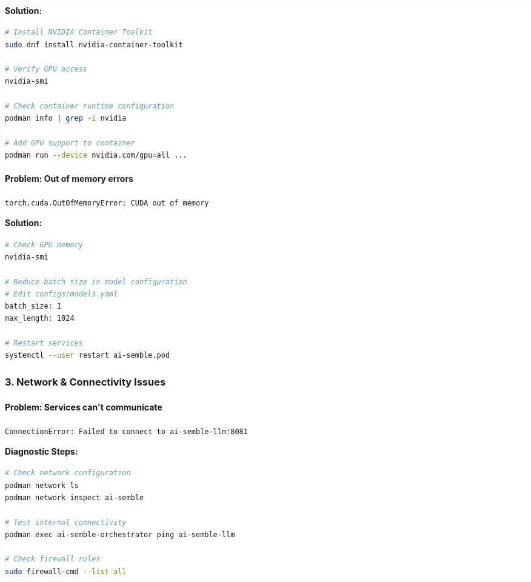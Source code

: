 **Solution:**
```bash
# Install NVIDIA Container Toolkit
sudo dnf install nvidia-container-toolkit

# Verify GPU access
nvidia-smi

# Check container runtime configuration
podman info | grep -i nvidia

# Add GPU support to container
podman run --device nvidia.com/gpu=all ...
```

#### Problem: Out of memory errors
```
torch.cuda.OutOfMemoryError: CUDA out of memory
```

**Solution:**
```bash
# Check GPU memory
nvidia-smi

# Reduce batch size in model configuration
# Edit configs/models.yaml
batch_size: 1
max_length: 1024

# Restart services
systemctl --user restart ai-semble.pod
```

### 3. Network & Connectivity Issues

#### Problem: Services can't communicate
```
ConnectionError: Failed to connect to ai-semble-llm:8081
```

**Diagnostic Steps:**
```bash
# Check network configuration
podman network ls
podman network inspect ai-semble

# Test internal connectivity
podman exec ai-semble-orchestrator ping ai-semble-llm

# Check firewall rules
sudo firewall-cmd --list-all
```
